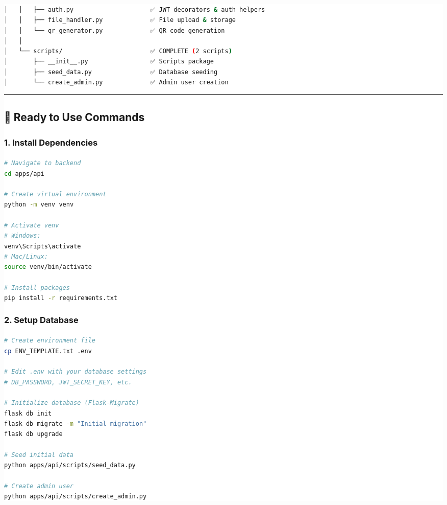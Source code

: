 ```bash
│   │   ├── auth.py                     ✅ JWT decorators & auth helpers
│   │   ├── file_handler.py             ✅ File upload & storage
│   │   └── qr_generator.py             ✅ QR code generation
│   │
│   └── scripts/                        ✅ COMPLETE (2 scripts)
│       ├── __init__.py                 ✅ Scripts package
│       ├── seed_data.py                ✅ Database seeding
│       └── create_admin.py             ✅ Admin user creation
```

---

## 🚀 Ready to Use Commands

### 1. Install Dependencies

```bash
# Navigate to backend
cd apps/api

# Create virtual environment
python -m venv venv

# Activate venv
# Windows:
venv\Scripts\activate
# Mac/Linux:
source venv/bin/activate

# Install packages
pip install -r requirements.txt
```

### 2. Setup Database

```bash
# Create environment file
cp ENV_TEMPLATE.txt .env

# Edit .env with your database settings
# DB_PASSWORD, JWT_SECRET_KEY, etc.

# Initialize database (Flask-Migrate)
flask db init
flask db migrate -m "Initial migration"
flask db upgrade

# Seed initial data
python apps/api/scripts/seed_data.py

# Create admin user
python apps/api/scripts/create_admin.py
```
